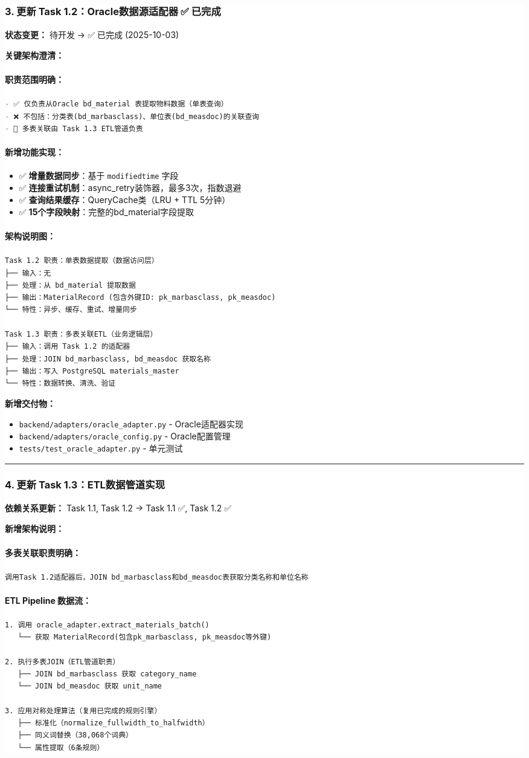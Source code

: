 
### 3. 更新 Task 1.2：Oracle数据源适配器 ✅ 已完成

**状态变更：** 待开发 → ✅ 已完成 (2025-10-03)

**关键架构澄清：**

#### 职责范围明确：
```markdown
- ✅ 仅负责从Oracle bd_material 表提取物料数据（单表查询）
- ❌ 不包括：分类表(bd_marbasclass)、单位表(bd_measdoc)的关联查询
- 📌 多表关联由 Task 1.3 ETL管道负责
```

#### 新增功能实现：
- ✅ **增量数据同步**：基于 `modifiedtime` 字段
- ✅ **连接重试机制**：async_retry装饰器，最多3次，指数退避
- ✅ **查询结果缓存**：QueryCache类（LRU + TTL 5分钟）
- ✅ **15个字段映射**：完整的bd_material字段提取

#### 架构说明图：
```
Task 1.2 职责：单表数据提取（数据访问层）
├── 输入：无
├── 处理：从 bd_material 提取数据
├── 输出：MaterialRecord (包含外键ID: pk_marbasclass, pk_measdoc)
└── 特性：异步、缓存、重试、增量同步

Task 1.3 职责：多表关联ETL（业务逻辑层）
├── 输入：调用 Task 1.2 的适配器
├── 处理：JOIN bd_marbasclass, bd_measdoc 获取名称
├── 输出：写入 PostgreSQL materials_master
└── 特性：数据转换、清洗、验证
```

**新增交付物：**
- `backend/adapters/oracle_adapter.py` - Oracle适配器实现
- `backend/adapters/oracle_config.py` - Oracle配置管理
- `tests/test_oracle_adapter.py` - 单元测试

---

### 4. 更新 Task 1.3：ETL数据管道实现

**依赖关系更新：** Task 1.1, Task 1.2 → Task 1.1 ✅, Task 1.2 ✅

**新增架构说明：**

#### 多表关联职责明确：
```markdown
调用Task 1.2适配器后，JOIN bd_marbasclass和bd_measdoc表获取分类名称和单位名称
```

#### ETL Pipeline 数据流：
```
1. 调用 oracle_adapter.extract_materials_batch()
   └── 获取 MaterialRecord(包含pk_marbasclass, pk_measdoc等外键)

2. 执行多表JOIN（ETL管道职责）
   ├── JOIN bd_marbasclass 获取 category_name
   └── JOIN bd_measdoc 获取 unit_name

3. 应用对称处理算法（复用已完成的规则引擎）
   ├── 标准化（normalize_fullwidth_to_halfwidth）
   ├── 同义词替换（38,068个词典）
   └── 属性提取（6条规则）

```